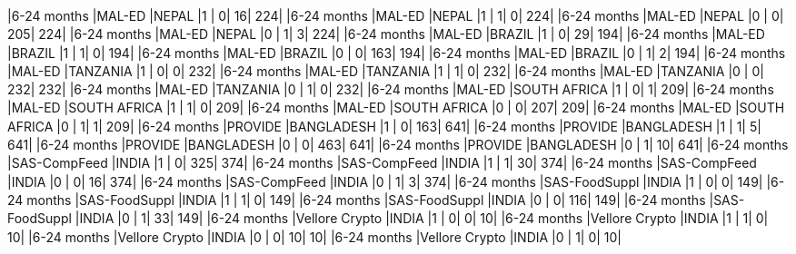 |6-24 months |MAL-ED         |NEPAL        |1         |         0|     16|  224|
|6-24 months |MAL-ED         |NEPAL        |1         |         1|      0|  224|
|6-24 months |MAL-ED         |NEPAL        |0         |         0|    205|  224|
|6-24 months |MAL-ED         |NEPAL        |0         |         1|      3|  224|
|6-24 months |MAL-ED         |BRAZIL       |1         |         0|     29|  194|
|6-24 months |MAL-ED         |BRAZIL       |1         |         1|      0|  194|
|6-24 months |MAL-ED         |BRAZIL       |0         |         0|    163|  194|
|6-24 months |MAL-ED         |BRAZIL       |0         |         1|      2|  194|
|6-24 months |MAL-ED         |TANZANIA     |1         |         0|      0|  232|
|6-24 months |MAL-ED         |TANZANIA     |1         |         1|      0|  232|
|6-24 months |MAL-ED         |TANZANIA     |0         |         0|    232|  232|
|6-24 months |MAL-ED         |TANZANIA     |0         |         1|      0|  232|
|6-24 months |MAL-ED         |SOUTH AFRICA |1         |         0|      1|  209|
|6-24 months |MAL-ED         |SOUTH AFRICA |1         |         1|      0|  209|
|6-24 months |MAL-ED         |SOUTH AFRICA |0         |         0|    207|  209|
|6-24 months |MAL-ED         |SOUTH AFRICA |0         |         1|      1|  209|
|6-24 months |PROVIDE        |BANGLADESH   |1         |         0|    163|  641|
|6-24 months |PROVIDE        |BANGLADESH   |1         |         1|      5|  641|
|6-24 months |PROVIDE        |BANGLADESH   |0         |         0|    463|  641|
|6-24 months |PROVIDE        |BANGLADESH   |0         |         1|     10|  641|
|6-24 months |SAS-CompFeed   |INDIA        |1         |         0|    325|  374|
|6-24 months |SAS-CompFeed   |INDIA        |1         |         1|     30|  374|
|6-24 months |SAS-CompFeed   |INDIA        |0         |         0|     16|  374|
|6-24 months |SAS-CompFeed   |INDIA        |0         |         1|      3|  374|
|6-24 months |SAS-FoodSuppl  |INDIA        |1         |         0|      0|  149|
|6-24 months |SAS-FoodSuppl  |INDIA        |1         |         1|      0|  149|
|6-24 months |SAS-FoodSuppl  |INDIA        |0         |         0|    116|  149|
|6-24 months |SAS-FoodSuppl  |INDIA        |0         |         1|     33|  149|
|6-24 months |Vellore Crypto |INDIA        |1         |         0|      0|   10|
|6-24 months |Vellore Crypto |INDIA        |1         |         1|      0|   10|
|6-24 months |Vellore Crypto |INDIA        |0         |         0|     10|   10|
|6-24 months |Vellore Crypto |INDIA        |0         |         1|      0|   10|
